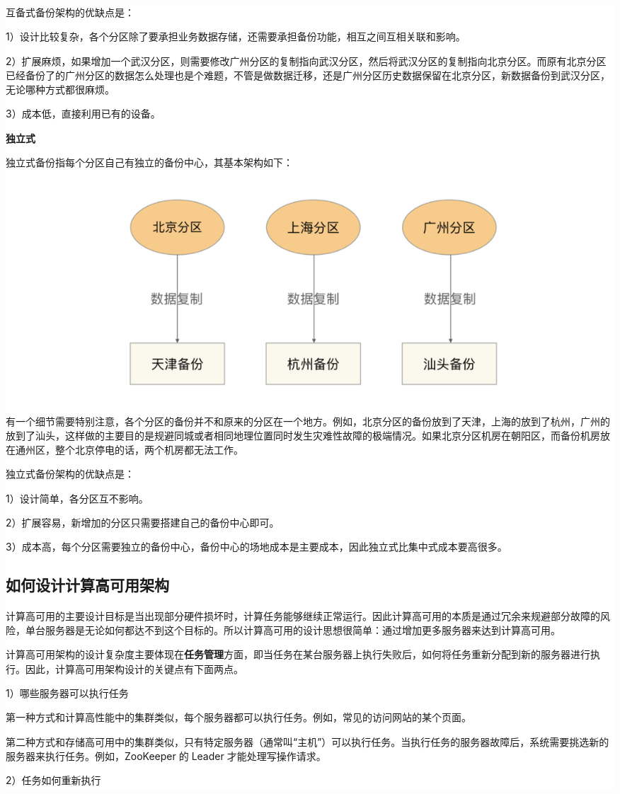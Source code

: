
互备式备份架构的优缺点是：

1）设计比较复杂，各个分区除了要承担业务数据存储，还需要承担备份功能，相互之间互相关联和影响。

2）扩展麻烦，如果增加一个武汉分区，则需要修改广州分区的复制指向武汉分区，然后将武汉分区的复制指向北京分区。而原有北京分区已经备份了的广州分区的数据怎么处理也是个难题，不管是做数据迁移，还是广州分区历史数据保留在北京分区，新数据备份到武汉分区，无论哪种方式都很麻烦。

3）成本低，直接利用已有的设备。

**独立式**

独立式备份指每个分区自己有独立的备份中心，其基本架构如下：

![architecture-high-availability_19.png](./imgs/architecture-high-availability_19.png)


有一个细节需要特别注意，各个分区的备份并不和原来的分区在一个地方。例如，北京分区的备份放到了天津，上海的放到了杭州，广州的放到了汕头，这样做的主要目的是规避同城或者相同地理位置同时发生灾难性故障的极端情况。如果北京分区机房在朝阳区，而备份机房放在通州区，整个北京停电的话，两个机房都无法工作。

独立式备份架构的优缺点是：

1）设计简单，各分区互不影响。

2）扩展容易，新增加的分区只需要搭建自己的备份中心即可。

3）成本高，每个分区需要独立的备份中心，备份中心的场地成本是主要成本，因此独立式比集中式成本要高很多。

## 如何设计计算高可用架构

计算高可用的主要设计目标是当出现部分硬件损坏时，计算任务能够继续正常运行。因此计算高可用的本质是通过冗余来规避部分故障的风险，单台服务器是无论如何都达不到这个目标的。所以计算高可用的设计思想很简单：通过增加更多服务器来达到计算高可用。

计算高可用架构的设计复杂度主要体现在**任务管理**方面，即当任务在某台服务器上执行失败后，如何将任务重新分配到新的服务器进行执行。因此，计算高可用架构设计的关键点有下面两点。

1）哪些服务器可以执行任务

第一种方式和计算高性能中的集群类似，每个服务器都可以执行任务。例如，常见的访问网站的某个页面。

第二种方式和存储高可用中的集群类似，只有特定服务器（通常叫“主机”）可以执行任务。当执行任务的服务器故障后，系统需要挑选新的服务器来执行任务。例如，ZooKeeper 的 Leader 才能处理写操作请求。

2）任务如何重新执行
